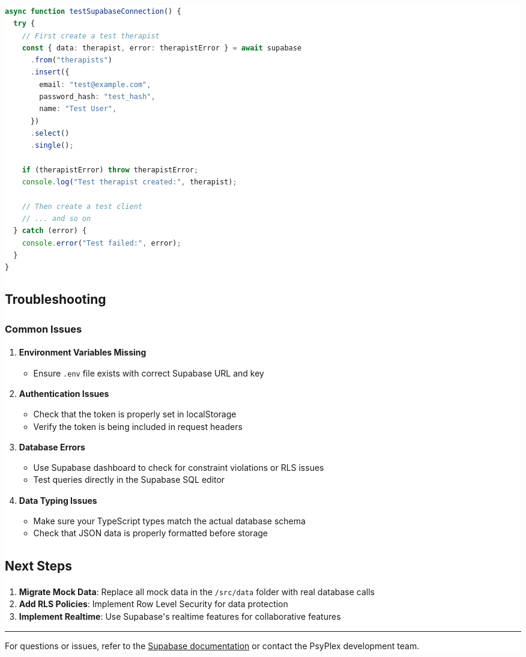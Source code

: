 ```typescript
async function testSupabaseConnection() {
  try {
    // First create a test therapist
    const { data: therapist, error: therapistError } = await supabase
      .from("therapists")
      .insert({
        email: "test@example.com",
        password_hash: "test_hash",
        name: "Test User",
      })
      .select()
      .single();

    if (therapistError) throw therapistError;
    console.log("Test therapist created:", therapist);

    // Then create a test client
    // ... and so on
  } catch (error) {
    console.error("Test failed:", error);
  }
}
```

## Troubleshooting

### Common Issues

1. **Environment Variables Missing**

   - Ensure `.env` file exists with correct Supabase URL and key

2. **Authentication Issues**

   - Check that the token is properly set in localStorage
   - Verify the token is being included in request headers

3. **Database Errors**

   - Use Supabase dashboard to check for constraint violations or RLS issues
   - Test queries directly in the Supabase SQL editor

4. **Data Typing Issues**
   - Make sure your TypeScript types match the actual database schema
   - Check that JSON data is properly formatted before storage

## Next Steps

1. **Migrate Mock Data**: Replace all mock data in the `/src/data` folder with real database calls
2. **Add RLS Policies**: Implement Row Level Security for data protection
3. **Implement Realtime**: Use Supabase's realtime features for collaborative features

---

For questions or issues, refer to the [Supabase documentation](https://supabase.com/docs) or contact the PsyPlex development team.

